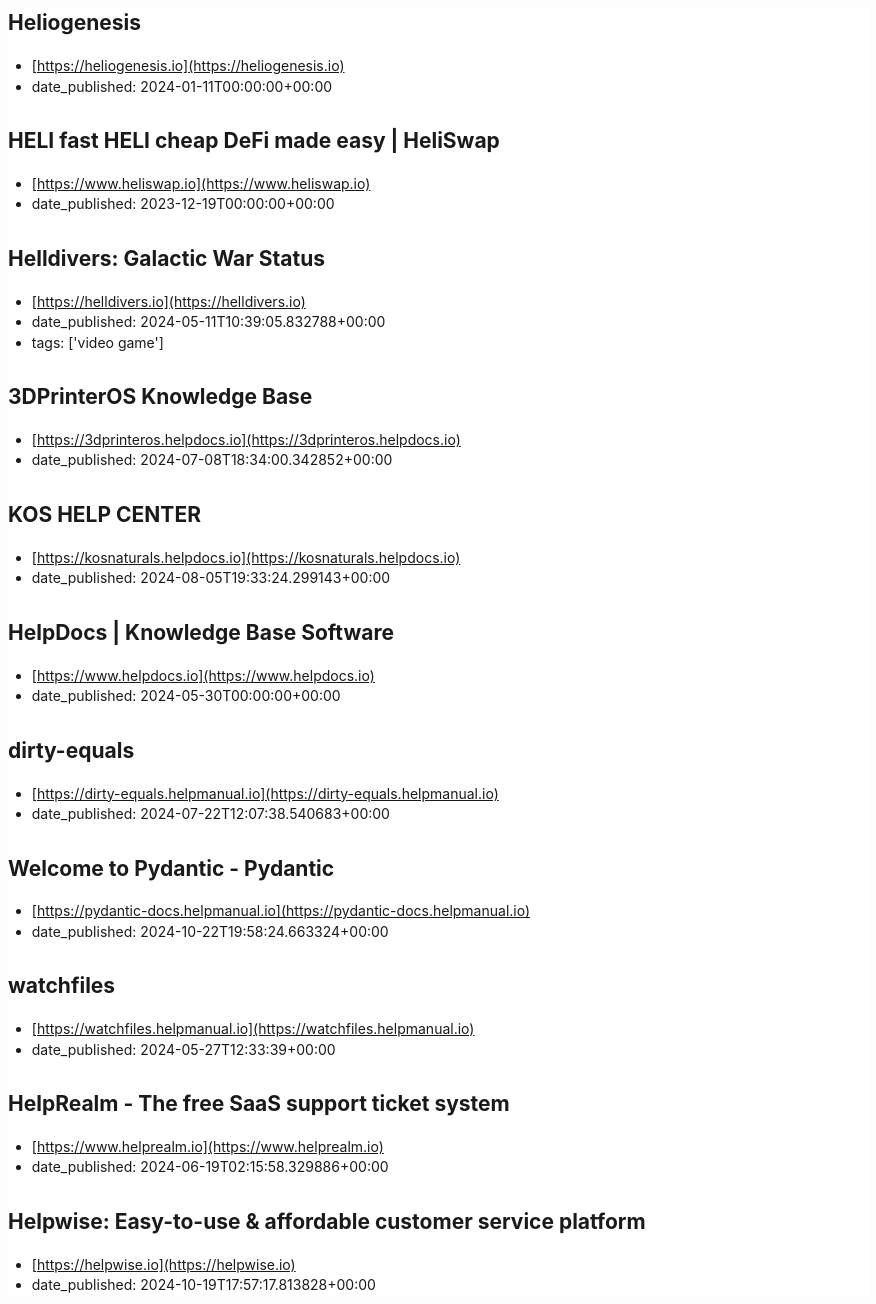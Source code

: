  ## Heliogenesis
 - [https://heliogenesis.io](https://heliogenesis.io)
 - date_published: 2024-01-11T00:00:00+00:00

 ## HELI fast HELI cheap DeFi made easy | HeliSwap
 - [https://www.heliswap.io](https://www.heliswap.io)
 - date_published: 2023-12-19T00:00:00+00:00

 ## Helldivers: Galactic War Status
 - [https://helldivers.io](https://helldivers.io)
 - date_published: 2024-05-11T10:39:05.832788+00:00
 - tags: ['video game']

 ## 3DPrinterOS Knowledge Base
 - [https://3dprinteros.helpdocs.io](https://3dprinteros.helpdocs.io)
 - date_published: 2024-07-08T18:34:00.342852+00:00

 ## KOS HELP CENTER
 - [https://kosnaturals.helpdocs.io](https://kosnaturals.helpdocs.io)
 - date_published: 2024-08-05T19:33:24.299143+00:00

 ## HelpDocs | Knowledge Base Software
 - [https://www.helpdocs.io](https://www.helpdocs.io)
 - date_published: 2024-05-30T00:00:00+00:00

 ## dirty-equals
 - [https://dirty-equals.helpmanual.io](https://dirty-equals.helpmanual.io)
 - date_published: 2024-07-22T12:07:38.540683+00:00

 ## Welcome to Pydantic - Pydantic
 - [https://pydantic-docs.helpmanual.io](https://pydantic-docs.helpmanual.io)
 - date_published: 2024-10-22T19:58:24.663324+00:00

 ## watchfiles
 - [https://watchfiles.helpmanual.io](https://watchfiles.helpmanual.io)
 - date_published: 2024-05-27T12:33:39+00:00

 ## HelpRealm - The free SaaS support ticket system
 - [https://www.helprealm.io](https://www.helprealm.io)
 - date_published: 2024-06-19T02:15:58.329886+00:00

 ## Helpwise: Easy-to-use & affordable customer service platform
 - [https://helpwise.io](https://helpwise.io)
 - date_published: 2024-10-19T17:57:17.813828+00:00
